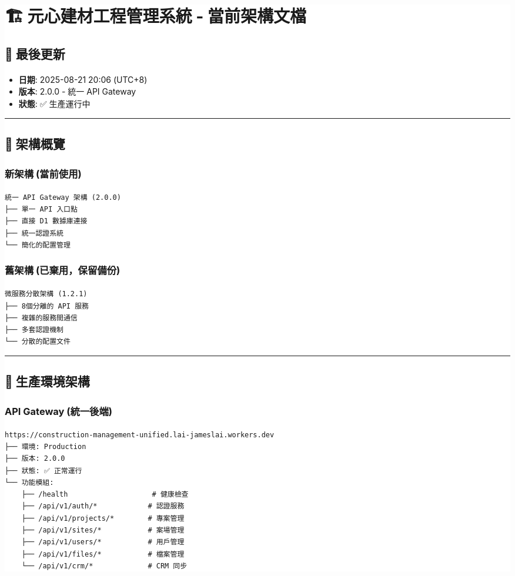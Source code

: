 # 🏗️ 元心建材工程管理系統 - 當前架構文檔

## 📅 最後更新
- **日期**: 2025-08-21 20:06 (UTC+8)
- **版本**: 2.0.0 - 統一 API Gateway
- **狀態**: ✅ 生產運行中

---

## 🌟 **架構概覽**

### 新架構 (當前使用)
```
統一 API Gateway 架構 (2.0.0)
├── 單一 API 入口點
├── 直接 D1 數據庫連接
├── 統一認證系統
└── 簡化的配置管理
```

### 舊架構 (已棄用，保留備份)
```
微服務分散架構 (1.2.1)
├── 8個分離的 API 服務
├── 複雜的服務間通信
├── 多套認證機制
└── 分散的配置文件
```

---

## 🚀 **生產環境架構**

### **API Gateway (統一後端)**
```
https://construction-management-unified.lai-jameslai.workers.dev
├── 環境: Production
├── 版本: 2.0.0
├── 狀態: ✅ 正常運行
└── 功能模組:
    ├── /health                    # 健康檢查
    ├── /api/v1/auth/*            # 認證服務
    ├── /api/v1/projects/*        # 專案管理
    ├── /api/v1/sites/*           # 案場管理
    ├── /api/v1/users/*           # 用戶管理
    ├── /api/v1/files/*           # 檔案管理
    └── /api/v1/crm/*             # CRM 同步
```
